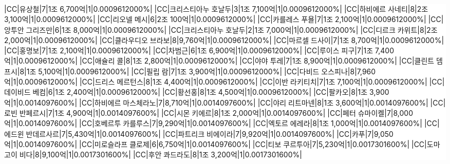 |CC|유상철|7|1조 6,700억|1|0.0009612000%|
|CC|크리스티아누 호날두|3|1조 7,100억|1|0.0009612000%|
|CC|하비에르 사네티|8|2조 3,100억|1|0.0009612000%|
|CC|리오넬 메시|6|2조 100억|1|0.0009612000%|
|CC|카를레스 푸욜|7|1조 2,100억|1|0.0009612000%|
|CC|앙투안 그리즈만|6|1조 8,000억|1|0.0009612000%|
|CC|크리스티아누 호날두|2|1조 7,000억|1|0.0009612000%|
|CC|디르크 카위트|8|2조 2,000억|1|0.0009612000%|
|CC|클라우디오 브라보|8|9,760억|1|0.0009612000%|
|CC|마르셀 드사이|7|1조 8,700억|1|0.0009612000%|
|CC|홍명보|7|1조 2,100억|1|0.0009612000%|
|CC|차범근|6|1조 6,900억|1|0.0009612000%|
|CC|루이스 피구|7|1조 7,400억|1|0.0009612000%|
|CC|애슐리 콜|8|1조 2,800억|1|0.0009612000%|
|CC|야야 투레|7|1조 8,900억|1|0.0009612000%|
|CC|클린트 뎀프시|8|1조 5,100억|1|0.0009612000%|
|CC|필립 람|7|1조 3,900억|1|0.0009612000%|
|CC|다비드 오스피나|8|7,960억|1|0.0009612000%|
|CC|드리스 메르턴스|8|1조 4,400억|1|0.0009612000%|
|CC|이반 라키티치|7|1조 7,100억|1|0.0009612000%|
|CC|데이비드 베컴|6|1조 2,400억|1|0.0009612000%|
|CC|황선홍|8|1조 4,500억|1|0.0009612000%|
|CC|팔카오|8|1조 3,900억|1|0.0014097600%|
|CC|하비에르 마스체라노|7|8,710억|1|0.0014097600%|
|CC|야리 리트마넨|8|1조 3,600억|1|0.0014097600%|
|CC|로빈 반페르시|7|1조 4,900억|1|0.0014097600%|
|CC|시몬 키에르|8|1조 2,000억|1|0.0014097600%|
|CC|페터 슈마이켈|7|8,000억|1|0.0014097600%|
|CC|호베르투 카를루스|7|9,290억|1|0.0014097600%|
|CC|엑토르 에레라|8|1조 1,000억|1|0.0014097600%|
|CC|에드윈 반데르사르|7|5,430억|1|0.0014097600%|
|CC|파트리크 비에이라|7|9,920억|1|0.0014097600%|
|CC|카푸|7|9,050억|1|0.0014097600%|
|CC|미로슬라프 클로제|6|6,750억|1|0.0014097600%|
|CC|티보 쿠르투아|7|5,230억|1|0.0017301600%|
|CC|도마고이 비다|8|9,100억|1|0.0017301600%|
|CC|후안 콰드라도|8|1조 3,200억|1|0.0017301600%|